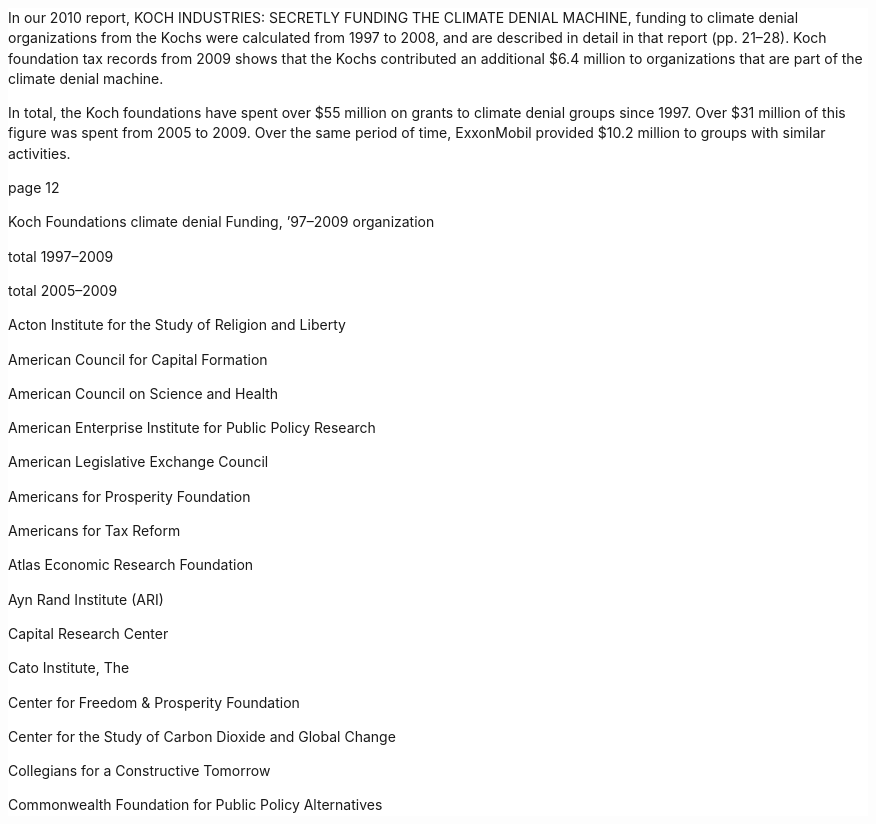 In our 2010 report, KOCH INDUSTRIES:
SECRETLY FUNDING THE CLIMATE DENIAL
MACHINE, funding to climate denial
organizations from the Kochs were
calculated from 1997 to 2008, and are
described in detail in that report (pp.
21–28). Koch foundation tax records
from 2009 shows that the Kochs
contributed an additional $6.4 million
to organizations that are part of the
climate denial machine.

In total, the Koch foundations have
spent over $55 million on grants to
climate denial groups since 1997. Over
$31 million of this figure was spent from
2005 to 2009. Over the same period of
time, ExxonMobil provided $10.2 million
to groups with similar activities.

page 12

Koch Foundations climate denial Funding, ’97–2009
organization

total
1997–2009

total
2005–2009

Acton Institute for the Study of Religion and Liberty

American Council for Capital Formation

American Council on Science and Health

American Enterprise Institute for Public Policy Research

American Legislative Exchange Council

Americans for Prosperity Foundation

Americans for Tax Reform

Atlas Economic Research Foundation

Ayn Rand Institute (ARI)

Capital Research Center

Cato Institute, The

Center for Freedom & Prosperity Foundation

Center for the Study of Carbon Dioxide and Global Change

Collegians for a Constructive Tomorrow

Commonwealth Foundation for Public Policy Alternatives

